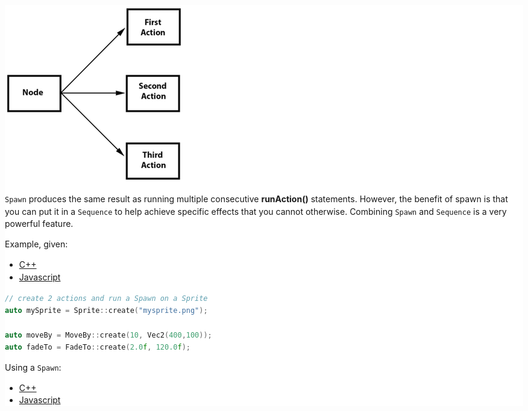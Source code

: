 ![](4-img/spawn.png "")

`Spawn` produces the same result as running multiple consecutive __runAction()__
statements. However, the benefit of spawn is that you can put it in a `Sequence`
to help achieve specific effects that you cannot otherwise. Combining `Spawn` and
`Sequence` is a very powerful feature.

Example, given:

  <div class="langs">
  <ul>
    <li><a href="#" id="tab-cpp">C++</a></li>
    <li><a href="#" id="tab-js">Javascript</a></li>
  </ul>
</div>
  <div class="tab-cpp tab_content">


```cpp
// create 2 actions and run a Spawn on a Sprite
auto mySprite = Sprite::create("mysprite.png");

auto moveBy = MoveBy::create(10, Vec2(400,100));
auto fadeTo = FadeTo::create(2.0f, 120.0f);
```

  </div>

  <div class="tab-js tab_content">


```javascript

```

  </div>

Using a `Spawn`:

  <div class="langs">
  <ul>
    <li><a href="#" id="tab-cpp">C++</a></li>
    <li><a href="#" id="tab-js">Javascript</a></li>
  </ul>
</div>
  <div class="tab-cpp tab_content">
